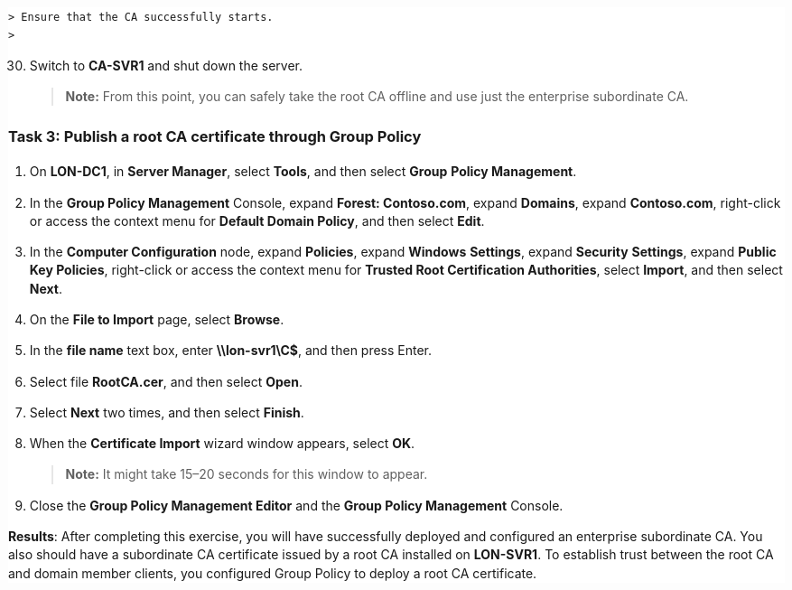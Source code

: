     > Ensure that the CA successfully starts.
    >

30. Switch to **CA-SVR1** and shut down the server.

    > **Note:** From this point, you can safely take the root CA offline and use just the enterprise subordinate CA.

### Task 3: Publish a root CA certificate through Group Policy

1. On **LON-DC1**, in **Server Manager**, select **Tools**, and then select **Group** **Policy Management**.

2. In the **Group Policy Management** Console, expand **Forest: Contoso.com**, expand **Domains**, expand **Contoso.com**, right-click or access the context menu for **Default Domain Policy**, and then select **Edit**.

3. In the **Computer Configuration** node, expand **Policies**, expand **Windows** **Settings**, expand **Security** **Settings**, expand **Public Key Policies**, right-click or access the context menu for **Trusted Root Certification Authorities**, select **Import**, and then select **Next**.

4. On the **File to Import** page, select **Browse**.

5. In the **file name** text box, enter **\\\\lon-svr1\\C$**, and then press Enter.

6. Select file **RootCA.cer**, and then select **Open**.

7. Select **Next** two times, and then select **Finish**.

8. When the **Certificate Import** wizard window appears, select **OK**.

   > **Note:** It might take 15–20 seconds for this window to appear.

9. Close the **Group Policy Management Editor** and the **Group Policy Management** Console.


**Results**: After completing this exercise, you will have successfully deployed and configured an enterprise subordinate CA. You also should have a subordinate CA certificate issued by a root CA installed on **LON-SVR1**. To establish trust between the root CA and domain member clients, you configured Group Policy to deploy a root CA certificate.
